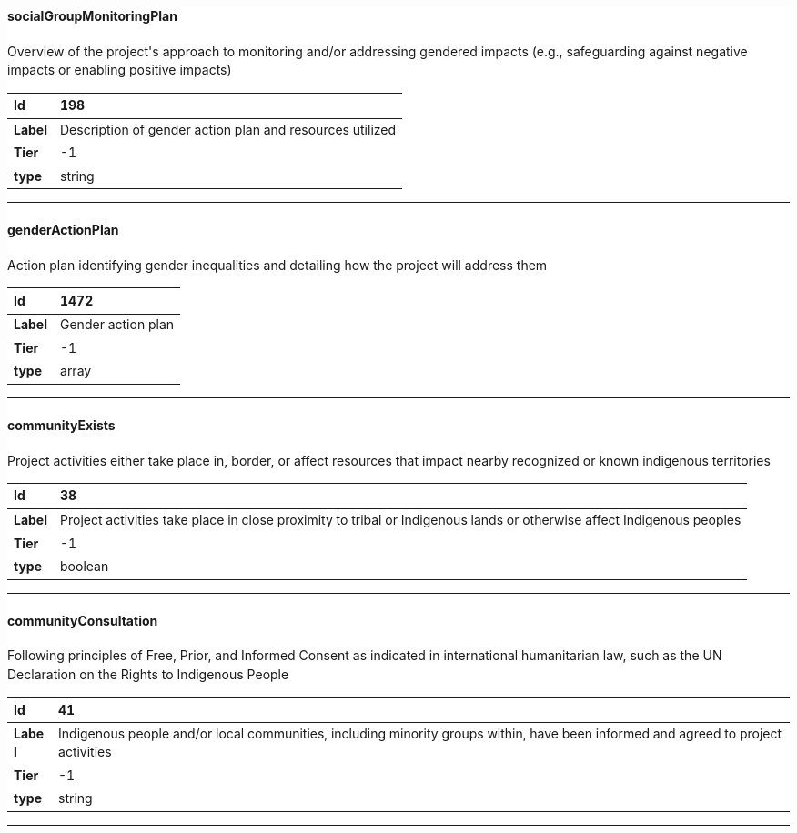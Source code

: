 #### socialGroupMonitoringPlan
<a name="socialGroupMonitoringPlan"></a>
Overview of the project's approach to monitoring and/or addressing gendered impacts (e.g., safeguarding against negative impacts or enabling positive impacts)

| Id | 198 |
| :---- | :------------------------------- |
| **Label** | Description of gender action plan and resources utilized |
| **Tier** | -1 |
| **type** | string |

---
#### genderActionPlan
<a name="genderActionPlan"></a>
Action plan identifying gender inequalities and detailing how the project will address them

| Id | 1472 |
| :---- | :------------------------------- |
| **Label** | Gender action plan |
| **Tier** | -1 |
| **type** | array |

---
#### communityExists
<a name="communityExists"></a>
Project activities either take place in, border, or affect resources that impact nearby recognized or known indigenous territories

| Id | 38 |
| :---- | :------------------------------- |
| **Label** | Project activities take place in close proximity to tribal or Indigenous lands or otherwise affect Indigenous peoples |
| **Tier** | -1 |
| **type** | boolean |

---
#### communityConsultation
<a name="communityConsultation"></a>
Following principles of Free, Prior, and Informed Consent as indicated in international humanitarian law, such as the UN Declaration on the Rights to Indigenous People

| Id | 41 |
| :---- | :------------------------------- |
| **Label** | Indigenous people and/or local communities, including minority groups within, have been informed and agreed to project activities |
| **Tier** | -1 |
| **type** | string |

---